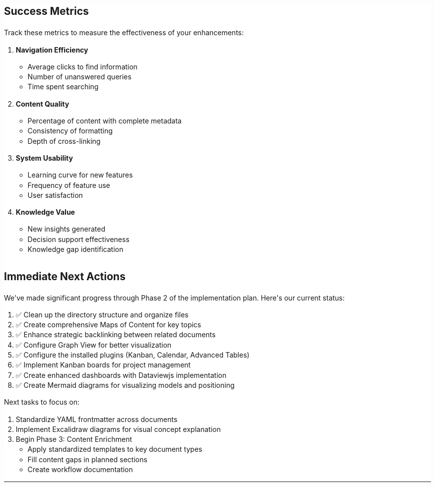 ## Success Metrics

Track these metrics to measure the effectiveness of your enhancements:

1. **Navigation Efficiency**
   - Average clicks to find information
   - Number of unanswered queries
   - Time spent searching

2. **Content Quality**
   - Percentage of content with complete metadata
   - Consistency of formatting
   - Depth of cross-linking

3. **System Usability**
   - Learning curve for new features
   - Frequency of feature use
   - User satisfaction

4. **Knowledge Value**
   - New insights generated
   - Decision support effectiveness
   - Knowledge gap identification

## Immediate Next Actions

We've made significant progress through Phase 2 of the implementation plan. Here's our current status:

1. ✅ Clean up the directory structure and organize files
2. ✅ Create comprehensive Maps of Content for key topics
3. ✅ Enhance strategic backlinking between related documents
4. ✅ Configure Graph View for better visualization
5. ✅ Configure the installed plugins (Kanban, Calendar, Advanced Tables)
6. ✅ Implement Kanban boards for project management
7. ✅ Create enhanced dashboards with Dataviewjs implementation
8. ✅ Create Mermaid diagrams for visualizing models and positioning

Next tasks to focus on:

1. Standardize YAML frontmatter across documents
2. Implement Excalidraw diagrams for visual concept explanation
3. Begin Phase 3: Content Enrichment
   - Apply standardized templates to key document types
   - Fill content gaps in planned sections
   - Create workflow documentation

---

